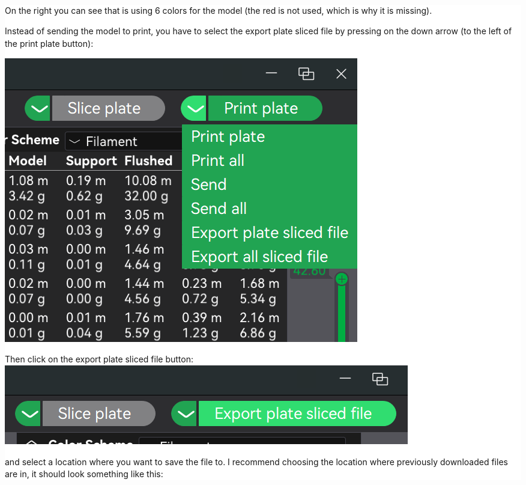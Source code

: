 On the right you can see that is using 6 colors for the model
(the red is not used, which is why it is missing).

Instead of sending the model to print, you have to select the export
plate sliced file by pressing on the down arrow
(to the left of the print plate button):

![](./resources/select_export_plate.png)

Then click on the export plate sliced file button:
![](./resources/press_export_plate.png)

and select a location where you want to save the file to.
I recommend choosing the location where previously downloaded
files are in, it should look something like this:
